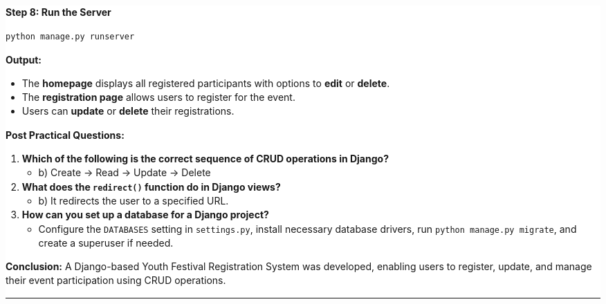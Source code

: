 **Step 8: Run the Server**

```bash
python manage.py runserver
```

**Output:**

- The **homepage** displays all registered participants with options to **edit** or **delete**.
- The **registration page** allows users to register for the event.
- Users can **update** or **delete** their registrations.

**Post Practical Questions:**

1. **Which of the following is the correct sequence of CRUD operations in Django?**
   - b) Create → Read → Update → Delete
2. **What does the `redirect()` function do in Django views?**
   - b) It redirects the user to a specified URL.
3. **How can you set up a database for a Django project?**
   - Configure the `DATABASES` setting in `settings.py`, install necessary database drivers, run `python manage.py migrate`, and create a superuser if needed.

**Conclusion:** A Django-based Youth Festival Registration System was developed, enabling users to register, update, and manage their event participation using CRUD operations.

---
